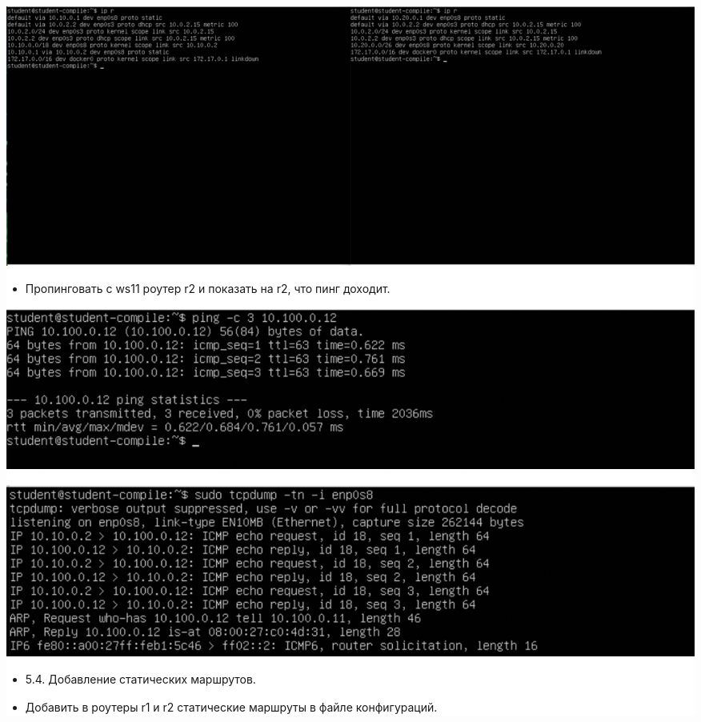 ![ipr](Images/5.16.png "ipr")

* Пропинговать с ws11 роутер r2 и показать на r2, что пинг доходит.

![pingr2](Images/5.17.png "ping r2")

![tcpdump](Images/5.18.png "tcpdump ws11")


* 5.4. Добавление статических маршрутов.

* Добавить в роутеры r1 и r2 статические маршруты в файле конфигураций.

